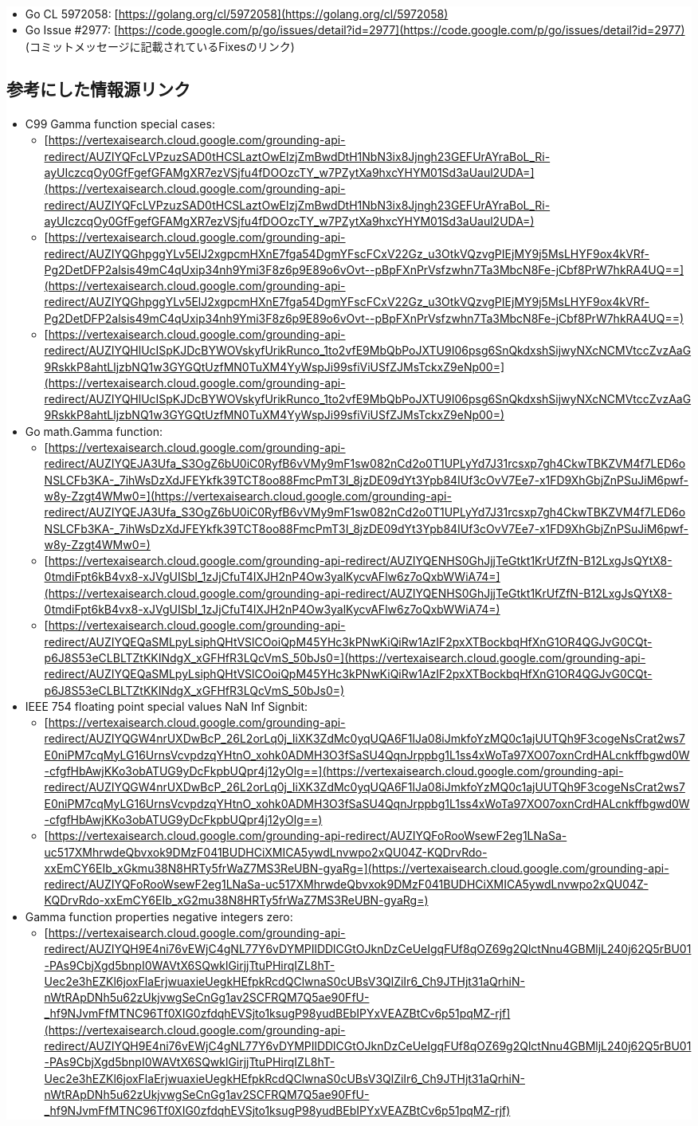 *   Go CL 5972058: [https://golang.org/cl/5972058](https://golang.org/cl/5972058)
*   Go Issue #2977: [https://code.google.com/p/go/issues/detail?id=2977](https://code.google.com/p/go/issues/detail?id=2977) (コミットメッセージに記載されているFixesのリンク)

## 参考にした情報源リンク

*   C99 Gamma function special cases:
    *   [https://vertexaisearch.cloud.google.com/grounding-api-redirect/AUZIYQFcLVPzuzSAD0tHCSLaztOwElzjZmBwdDtH1NbN3ix8Jjngh23GEFUrAYraBoL_Ri-ayUIczcqOy0GfFgefGFAMgXR7ezVSjfu4fDOOzcTY_w7PZytXa9hxcYHYM01Sd3aUaul2UDA=](https://vertexaisearch.cloud.google.com/grounding-api-redirect/AUZIYQFcLVPzuzSAD0tHCSLaztOwElzjZmBwdDtH1NbN3ix8Jjngh23GEFUrAYraBoL_Ri-ayUIczcqOy0GfFgefGFAMgXR7ezVSjfu4fDOOzcTY_w7PZytXa9hxcYHYM01Sd3aUaul2UDA=)
    *   [https://vertexaisearch.cloud.google.com/grounding-api-redirect/AUZIYQGhpggYLv5ElJ2xgpcmHXnE7fga54DgmYFscFCxV22Gz_u3OtkVQzvgPIEjMY9j5MsLHYF9ox4kVRf-Pg2DetDFP2alsis49mC4qUxip34nh9Ymi3F8z6p9E89o6vOvt--pBpFXnPrVsfzwhn7Ta3MbcN8Fe-jCbf8PrW7hkRA4UQ==](https://vertexaisearch.cloud.google.com/grounding-api-redirect/AUZIYQGhpggYLv5ElJ2xgpcmHXnE7fga54DgmYFscFCxV22Gz_u3OtkVQzvgPIEjMY9j5MsLHYF9ox4kVRf-Pg2DetDFP2alsis49mC4qUxip34nh9Ymi3F8z6p9E89o6vOvt--pBpFXnPrVsfzwhn7Ta3MbcN8Fe-jCbf8PrW7hkRA4UQ==)
    *   [https://vertexaisearch.cloud.google.com/grounding-api-redirect/AUZIYQHlUcISpKJDcBYWOVskyfUrikRunco_1to2vfE9MbQbPoJXTU9I06psg6SnQkdxshSijwyNXcNCMVtccZvzAaG9RskkP8ahtLljzbNQ1w3GYGQtUzfMN0TuXM4YyWspJi99sfiViUSfZJMsTckxZ9eNp00=](https://vertexaisearch.cloud.google.com/grounding-api-redirect/AUZIYQHlUcISpKJDcBYWOVskyfUrikRunco_1to2vfE9MbQbPoJXTU9I06psg6SnQkdxshSijwyNXcNCMVtccZvzAaG9RskkP8ahtLljzbNQ1w3GYGQtUzfMN0TuXM4YyWspJi99sfiViUSfZJMsTckxZ9eNp00=)
*   Go math.Gamma function:
    *   [https://vertexaisearch.cloud.google.com/grounding-api-redirect/AUZIYQEJA3Ufa_S3OgZ6bU0iC0RyfB6vVMy9mF1sw082nCd2o0T1UPLyYd7J31rcsxp7gh4CkwTBKZVM4f7LED6oNSLCFb3KA-_7ihWsDzXdJFEYkfk39TCT8oo88FmcPmT3I_8jzDE09dYt3Ypb84IUf3cOvV7Ee7-x1FD9XhGbjZnPSuJiM6pwf-w8y-Zzgt4WMw0=](https://vertexaisearch.cloud.google.com/grounding-api-redirect/AUZIYQEJA3Ufa_S3OgZ6bU0iC0RyfB6vVMy9mF1sw082nCd2o0T1UPLyYd7J31rcsxp7gh4CkwTBKZVM4f7LED6oNSLCFb3KA-_7ihWsDzXdJFEYkfk39TCT8oo88FmcPmT3I_8jzDE09dYt3Ypb84IUf3cOvV7Ee7-x1FD9XhGbjZnPSuJiM6pwf-w8y-Zzgt4WMw0=)
    *   [https://vertexaisearch.cloud.google.com/grounding-api-redirect/AUZIYQENHS0GhJjjTeGtkt1KrUfZfN-B12LxgJsQYtX8-0tmdiFpt6kB4vx8-xJVgUISbI_1zJjCfuT4IXJH2nP4Ow3yalKycvAFlw6z7oQxbWWiA74=](https://vertexaisearch.cloud.google.com/grounding-api-redirect/AUZIYQENHS0GhJjjTeGtkt1KrUfZfN-B12LxgJsQYtX8-0tmdiFpt6kB4vx8-xJVgUISbI_1zJjCfuT4IXJH2nP4Ow3yalKycvAFlw6z7oQxbWWiA74=)
    *   [https://vertexaisearch.cloud.google.com/grounding-api-redirect/AUZIYQEQaSMLpyLsiphQHtVSlCOoiQpM45YHc3kPNwKiQiRw1AzIF2pxXTBockbqHfXnG1OR4QGJvG0CQt-p6J8S53eCLBLTZtKKINdgX_xGFHfR3LQcVmS_50bJs0=](https://vertexaisearch.cloud.google.com/grounding-api-redirect/AUZIYQEQaSMLpyLsiphQHtVSlCOoiQpM45YHc3kPNwKiQiRw1AzIF2pxXTBockbqHfXnG1OR4QGJvG0CQt-p6J8S53eCLBLTZtKKINdgX_xGFHfR3LQcVmS_50bJs0=)
*   IEEE 754 floating point special values NaN Inf Signbit:
    *   [https://vertexaisearch.cloud.google.com/grounding-api-redirect/AUZIYQGW4nrUXDwBcP_26L2orLq0j_IiXK3ZdMc0yqUQA6F1lJa08iJmkfoYzMQ0c1ajUUTQh9F3cogeNsCrat2ws7E0niPM7cqMyLG16UrnsVcvpdzqYHtnO_xohk0ADMH3O3fSaSU4QqnJrppbg1L1ss4xWoTa97XO07oxnCrdHALcnkffbgwd0W-cfgfHbAwjKKo3obATUG9yDcFkpbUQpr4j12yOlg==](https://vertexaisearch.cloud.google.com/grounding-api-redirect/AUZIYQGW4nrUXDwBcP_26L2orLq0j_IiXK3ZdMc0yqUQA6F1lJa08iJmkfoYzMQ0c1ajUUTQh9F3cogeNsCrat2ws7E0niPM7cqMyLG16UrnsVcvpdzqYHtnO_xohk0ADMH3O3fSaSU4QqnJrppbg1L1ss4xWoTa97XO07oxnCrdHALcnkffbgwd0W-cfgfHbAwjKKo3obATUG9yDcFkpbUQpr4j12yOlg==)
    *   [https://vertexaisearch.cloud.google.com/grounding-api-redirect/AUZIYQFoRooWsewF2eg1LNaSa-uc517XMhrwdeQbvxok9DMzF041BUDHCiXMICA5ywdLnvwpo2xQU04Z-KQDrvRdo-xxEmCY6EIb_xGkmu38N8HRTy5frWaZ7MS3ReUBN-gyaRg=](https://vertexaisearch.cloud.google.com/grounding-api-redirect/AUZIYQFoRooWsewF2eg1LNaSa-uc517XMhrwdeQbvxok9DMzF041BUDHCiXMICA5ywdLnvwpo2xQU04Z-KQDrvRdo-xxEmCY6EIb_xG2mu38N8HRTy5frWaZ7MS3ReUBN-gyaRg=)
*   Gamma function properties negative integers zero:
    *   [https://vertexaisearch.cloud.google.com/grounding-api-redirect/AUZIYQH9E4ni76vEWjC4gNL77Y6vDYMPIlDDlCGtOJknDzCeUeIgqFUf8qOZ69g2QlctNnu4GBMljL240j62Q5rBU01-PAs9CbjXgd5bnpI0WAVtX6SQwklGirjjTtuPHirqIZL8hT-Uec2e3hEZKl6joxFlaErjwuaxieUegkHEfpkRcdQClwnaS0cUBsV3QlZiIr6_Ch9JTHjt31aQrhiN-nWtRApDNh5u62zUkjvwgSeCnGg1av2SCFRQM7Q5ae90FfU-_hf9NJvmFfMTNC96Tf0XIG0zfdqhEVSjto1ksugP98yudBEbIPYxVEAZBtCv6p51pqMZ-rjf](https://vertexaisearch.cloud.google.com/grounding-api-redirect/AUZIYQH9E4ni76vEWjC4gNL77Y6vDYMPIlDDlCGtOJknDzCeUeIgqFUf8qOZ69g2QlctNnu4GBMljL240j62Q5rBU01-PAs9CbjXgd5bnpI0WAVtX6SQwklGirjjTtuPHirqIZL8hT-Uec2e3hEZKl6joxFlaErjwuaxieUegkHEfpkRcdQClwnaS0cUBsV3QlZiIr6_Ch9JTHjt31aQrhiN-nWtRApDNh5u62zUkjvwgSeCnGg1av2SCFRQM7Q5ae90FfU-_hf9NJvmFfMTNC96Tf0XIG0zfdqhEVSjto1ksugP98yudBEbIPYxVEAZBtCv6p51pqMZ-rjf)